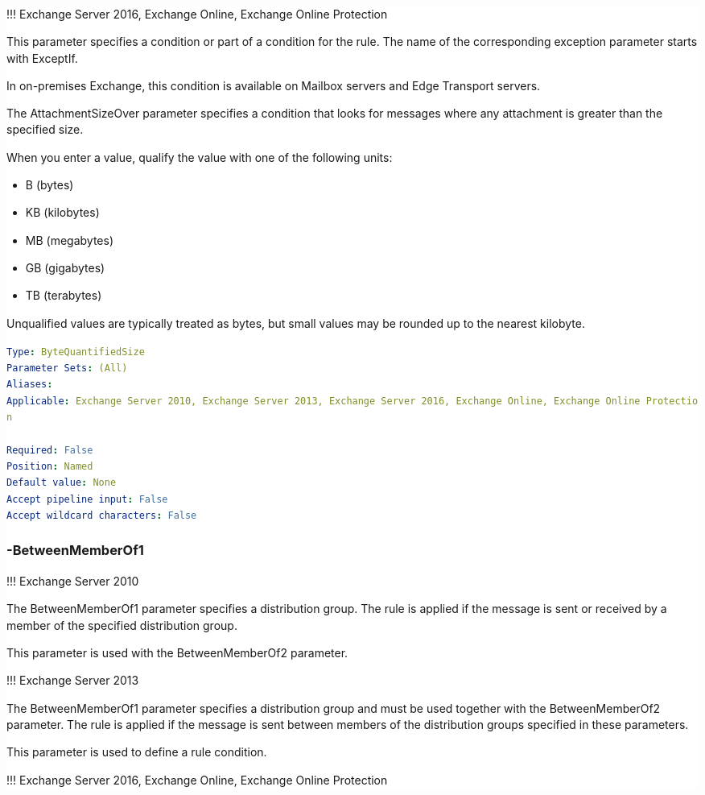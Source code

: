 !!! Exchange Server 2016, Exchange Online, Exchange Online Protection

This parameter specifies a condition or part of a condition for the rule. The name of the corresponding exception parameter starts with ExceptIf.

In on-premises Exchange, this condition is available on Mailbox servers and Edge Transport servers.

The AttachmentSizeOver parameter specifies a condition that looks for messages where any attachment is greater than the specified size.

When you enter a value, qualify the value with one of the following units:

- B (bytes)

- KB (kilobytes)

- MB (megabytes)

- GB (gigabytes)

- TB (terabytes)

Unqualified values are typically treated as bytes, but small values may be rounded up to the nearest kilobyte.



```yaml
Type: ByteQuantifiedSize
Parameter Sets: (All)
Aliases:
Applicable: Exchange Server 2010, Exchange Server 2013, Exchange Server 2016, Exchange Online, Exchange Online Protection

Required: False
Position: Named
Default value: None
Accept pipeline input: False
Accept wildcard characters: False
```

### -BetweenMemberOf1
!!! Exchange Server 2010

The BetweenMemberOf1 parameter specifies a distribution group. The rule is applied if the message is sent or received by a member of the specified distribution group.

This parameter is used with the BetweenMemberOf2 parameter.



!!! Exchange Server 2013

The BetweenMemberOf1 parameter specifies a distribution group and must be used together with the BetweenMemberOf2 parameter. The rule is applied if the message is sent between members of the distribution groups specified in these parameters.

This parameter is used to define a rule condition.



!!! Exchange Server 2016, Exchange Online, Exchange Online Protection
